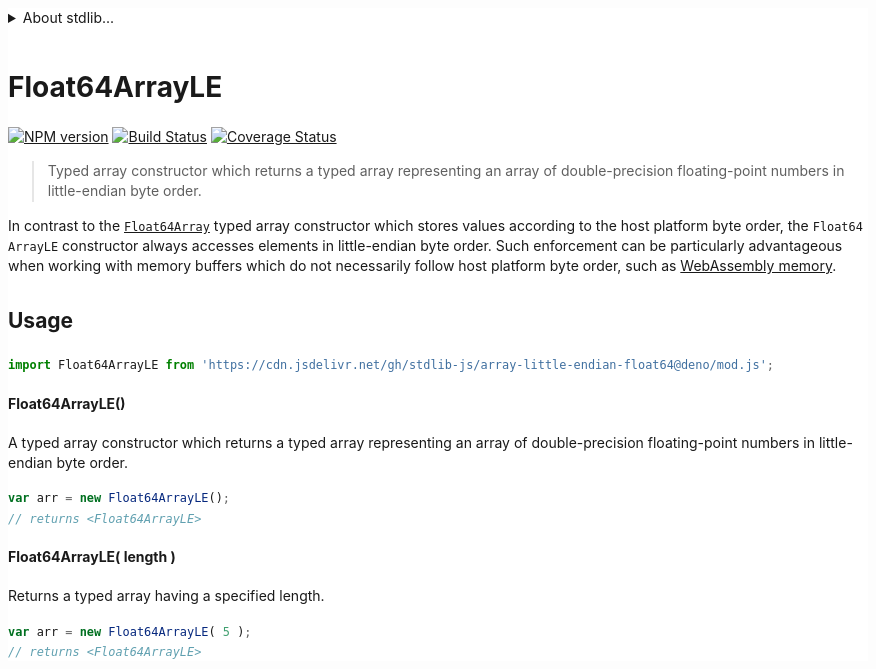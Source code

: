 


<details><summary>
    About stdlib...
  </summary></details>

# Float64ArrayLE

[![NPM version][npm-image]][npm-url] [![Build Status][test-image]][test-url] [![Coverage Status][coverage-image]][coverage-url] 

> Typed array constructor which returns a typed array representing an array of double-precision floating-point numbers in little-endian byte order.



<section class="intro">

In contrast to the [`Float64Array`][@stdlib/array/float64] typed array constructor which stores values according to the host platform byte order, the `Float64ArrayLE` constructor always accesses elements in little-endian byte order. Such enforcement can be particularly advantageous when working with memory buffers which do not necessarily follow host platform byte order, such as [WebAssembly memory][@stdlib/wasm/memory].

</section>







<section class="usage">

## Usage

```javascript
import Float64ArrayLE from 'https://cdn.jsdelivr.net/gh/stdlib-js/array-little-endian-float64@deno/mod.js';
```

#### Float64ArrayLE()

A typed array constructor which returns a typed array representing an array of double-precision floating-point numbers in little-endian byte order.

```javascript
var arr = new Float64ArrayLE();
// returns <Float64ArrayLE>
```

#### Float64ArrayLE( length )

Returns a typed array having a specified length.

```javascript
var arr = new Float64ArrayLE( 5 );
// returns <Float64ArrayLE>
```


[npm-image]: http://img.shields.io/npm/v/@stdlib/array-little-endian-float64.svg
[npm-url]: https://npmjs.org/package/@stdlib/array-little-endian-float64
[test-image]: https://github.com/stdlib-js/array-little-endian-float64/actions/workflows/test.yml/badge.svg?branch=main
[test-url]: https://github.com/stdlib-js/array-little-endian-float64/actions/workflows/test.yml?query=branch:main
[coverage-image]: https://img.shields.io/codecov/c/github/stdlib-js/array-little-endian-float64/main.svg
[coverage-url]: https://codecov.io/github/stdlib-js/array-little-endian-float64?branch=main
[chat-image]: https://img.shields.io/gitter/room/stdlib-js/stdlib.svg
[chat-url]: https://app.gitter.im/#/room/#stdlib-js_stdlib:gitter.im
[stdlib]: https://github.com/stdlib-js/stdlib
[stdlib-authors]: https://github.com/stdlib-js/stdlib/graphs/contributors
[umd]: https://github.com/umdjs/umd
[es-module]: https://developer.mozilla.org/en-US/docs/Web/JavaScript/Guide/Modules
[deno-url]: https://github.com/stdlib-js/array-little-endian-float64/tree/deno
[deno-readme]: https://github.com/stdlib-js/array-little-endian-float64/blob/deno/README.md
[umd-url]: https://github.com/stdlib-js/array-little-endian-float64/tree/umd
[umd-readme]: https://github.com/stdlib-js/array-little-endian-float64/blob/umd/README.md
[esm-url]: https://github.com/stdlib-js/array-little-endian-float64/tree/esm
[esm-readme]: https://github.com/stdlib-js/array-little-endian-float64/blob/esm/README.md
[branches-url]: https://github.com/stdlib-js/array-little-endian-float64/blob/main/branches.md
[stdlib-license]: https://raw.githubusercontent.com/stdlib-js/array-little-endian-float64/main/LICENSE
[@stdlib/array/typed]: https://github.com/stdlib-js/array-typed/tree/deno
[@stdlib/array/buffer]: https://github.com/stdlib-js/array-buffer/tree/deno
[@stdlib/wasm/memory]: https://github.com/stdlib-js/wasm-memory/tree/deno
[@stdlib/array/float64]: https://github.com/stdlib-js/array-float64/tree/deno